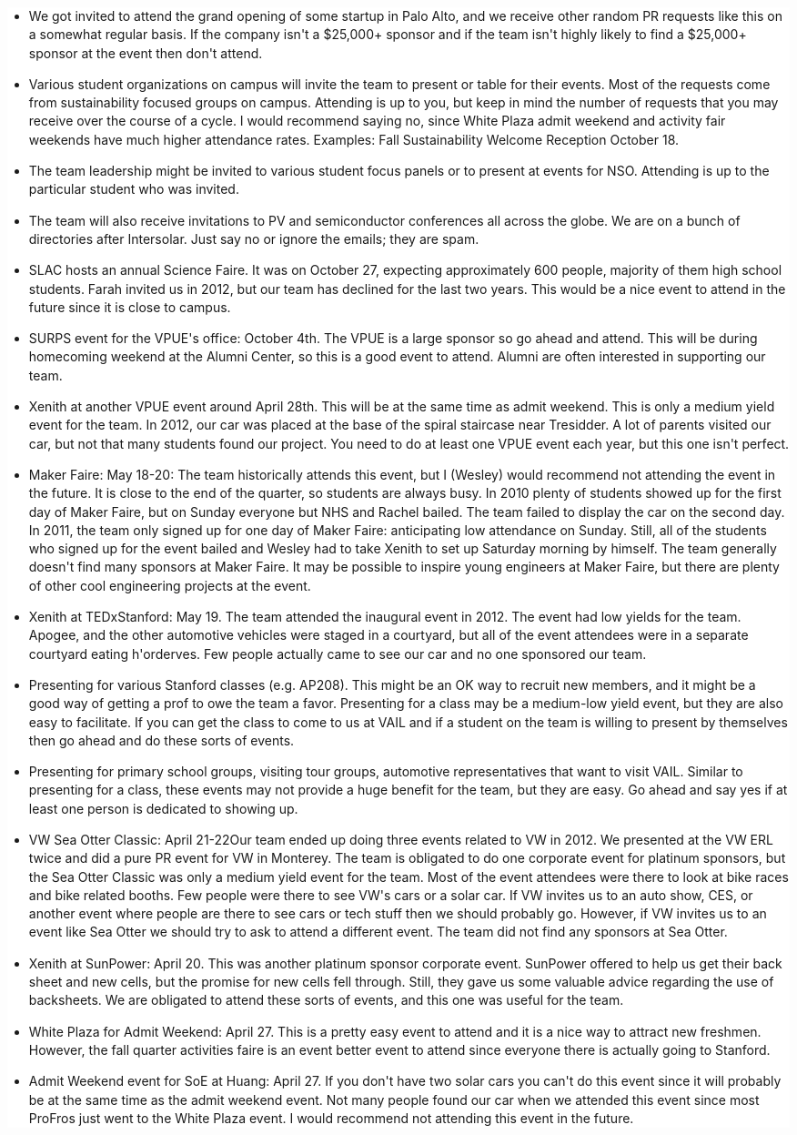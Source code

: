 * We got invited to attend the grand opening of some startup in Palo Alto, and we receive other random PR requests like this on a somewhat regular basis. If the company isn't a $25,000+ sponsor and if the team isn't highly likely to find a $25,000+ sponsor at the event then don't attend.
* Various student organizations on campus will invite the team to present or table for their events. Most of the requests come from sustainability focused groups on campus. Attending is up to you, but keep in mind the number of requests that you may receive over the course of a cycle. I would recommend saying no, since White Plaza admit weekend and activity fair weekends have much higher attendance rates. Examples: Fall Sustainability Welcome Reception October 18.
* The team leadership might be invited to various student focus panels or to present at events for NSO. Attending is up to the particular student who was invited.
* The team will also receive invitations to PV and semiconductor conferences all across the globe. We are on a bunch of directories after Intersolar. Just say no or ignore the emails; they are spam.
* SLAC hosts an annual Science Faire. It was on October 27, expecting approximately 600 people, majority of them high school students. Farah invited us in 2012, but our team has declined for the last two years. This would be a nice event to attend in the future since it is close to campus.

* SURPS event for the VPUE's office: October 4th. The VPUE is a large sponsor so go ahead and attend. This will be during homecoming weekend at the Alumni Center, so this is a good event to attend. Alumni are often interested in supporting our team.
* Xenith at another VPUE event around April 28th. This will be at the same time as admit weekend. This is only a medium yield event for the team. In 2012, our car was placed at the base of the spiral staircase near Tresidder. A lot of parents visited our car, but not that many students found our project. You need to do at least one VPUE event each year, but this one isn't perfect.
* Maker Faire: May 18-20: The team historically attends this event, but I (Wesley) would recommend not attending the event in the future. It is close to the end of the quarter, so students are always busy. In 2010 plenty of students showed up for the first day of Maker Faire, but on Sunday everyone but NHS and Rachel bailed. The team failed to display the car on the second day. In 2011, the team only signed up for one day of Maker Faire: anticipating low attendance on Sunday. Still, all of the students who signed up for the event bailed and Wesley had to take Xenith to set up Saturday morning by himself. The team generally doesn't find many sponsors at Maker Faire. It may be possible to inspire young engineers at Maker Faire, but there are plenty of other cool engineering projects at the event. 
* Xenith at TEDxStanford: May 19. The team attended the inaugural event in 2012. The event had low yields for the team. Apogee, and the other automotive vehicles were staged in a courtyard, but all of the event attendees were in a separate courtyard eating h'orderves. Few people actually came to see our car and no one sponsored our team.
* Presenting for various Stanford classes (e.g. AP208). This might be an OK way to recruit new members, and it might be a good way of getting a prof to owe the team a favor. Presenting for a class may be a medium-low yield event, but they are also easy to facilitate. If you can get the class to come to us at VAIL and if a student on the team is willing to present by themselves then go ahead and do these sorts of events.
* Presenting for primary school groups, visiting tour groups, automotive representatives that want to visit VAIL. Similar to presenting for a class, these events may not provide a huge benefit for the team, but they are easy. Go ahead and say yes if at least one person is dedicated to showing up. 
* VW Sea Otter Classic: April 21-22Our team ended up doing three events related to VW in 2012. We presented at the VW ERL twice and did a pure PR event for VW in Monterey. The team is obligated to do one corporate event for platinum sponsors, but the Sea Otter Classic was only a medium yield event for the team. Most of the event attendees were there to look at bike races and bike related booths. Few people were there to see VW's cars or a solar car. If VW invites us to an auto show, CES, or another event where people are there to see cars or tech stuff then we should probably go. However, if VW invites us to an event like Sea Otter we should try to ask to attend a different event. The team did not find any sponsors at Sea Otter.
* Xenith at SunPower: April 20. This was another platinum sponsor corporate event. SunPower offered to help us get their back sheet and new cells, but the promise for new cells fell through. Still, they gave us some valuable advice regarding the use of backsheets. We are obligated to attend these sorts of events, and this one was useful for the team.
* White Plaza for Admit Weekend: April 27. This is a pretty easy event to attend and it is a nice way to attract new freshmen. However, the fall quarter activities faire is an event better event to attend since everyone there is actually going to Stanford. 
* Admit Weekend event for SoE at Huang: April 27. If you don't have two solar cars you can't do this event since it will probably be at the same time as the admit weekend event. Not many people found our car when we attended this event since most ProFros just went to the White Plaza event. I would recommend not attending this event in the future.